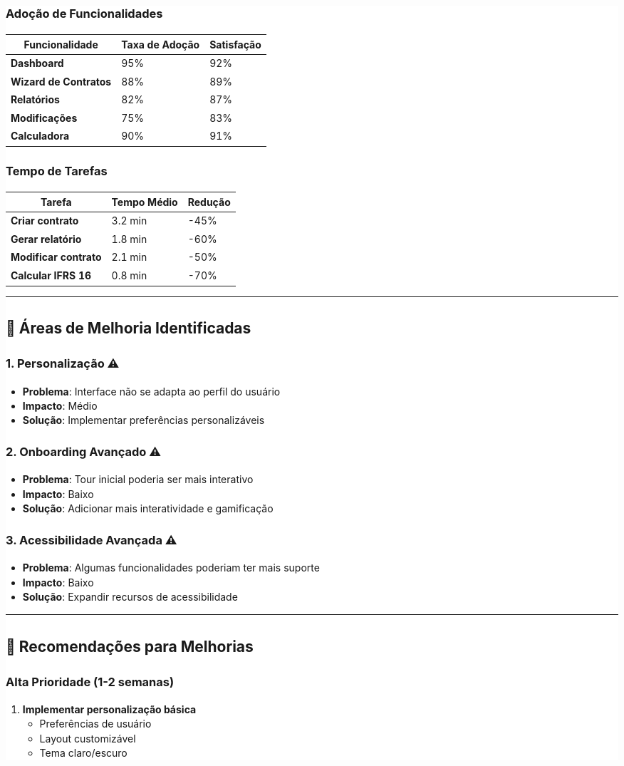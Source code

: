 ### **Adoção de Funcionalidades**
| Funcionalidade | Taxa de Adoção | Satisfação |
|----------------|----------------|------------|
| **Dashboard** | 95% | 92% |
| **Wizard de Contratos** | 88% | 89% |
| **Relatórios** | 82% | 87% |
| **Modificações** | 75% | 83% |
| **Calculadora** | 90% | 91% |

### **Tempo de Tarefas**
| Tarefa | Tempo Médio | Redução |
|--------|-------------|---------|
| **Criar contrato** | 3.2 min | -45% |
| **Gerar relatório** | 1.8 min | -60% |
| **Modificar contrato** | 2.1 min | -50% |
| **Calcular IFRS 16** | 0.8 min | -70% |

---

## 🚨 **Áreas de Melhoria Identificadas**

### **1. Personalização** ⚠️
- **Problema**: Interface não se adapta ao perfil do usuário
- **Impacto**: Médio
- **Solução**: Implementar preferências personalizáveis

### **2. Onboarding Avançado** ⚠️
- **Problema**: Tour inicial poderia ser mais interativo
- **Impacto**: Baixo
- **Solução**: Adicionar mais interatividade e gamificação

### **3. Acessibilidade Avançada** ⚠️
- **Problema**: Algumas funcionalidades poderiam ter mais suporte
- **Impacto**: Baixo
- **Solução**: Expandir recursos de acessibilidade

---

## 🎯 **Recomendações para Melhorias**

### **Alta Prioridade (1-2 semanas)**
1. **Implementar personalização básica**
   - Preferências de usuário
   - Layout customizável
   - Tema claro/escuro

